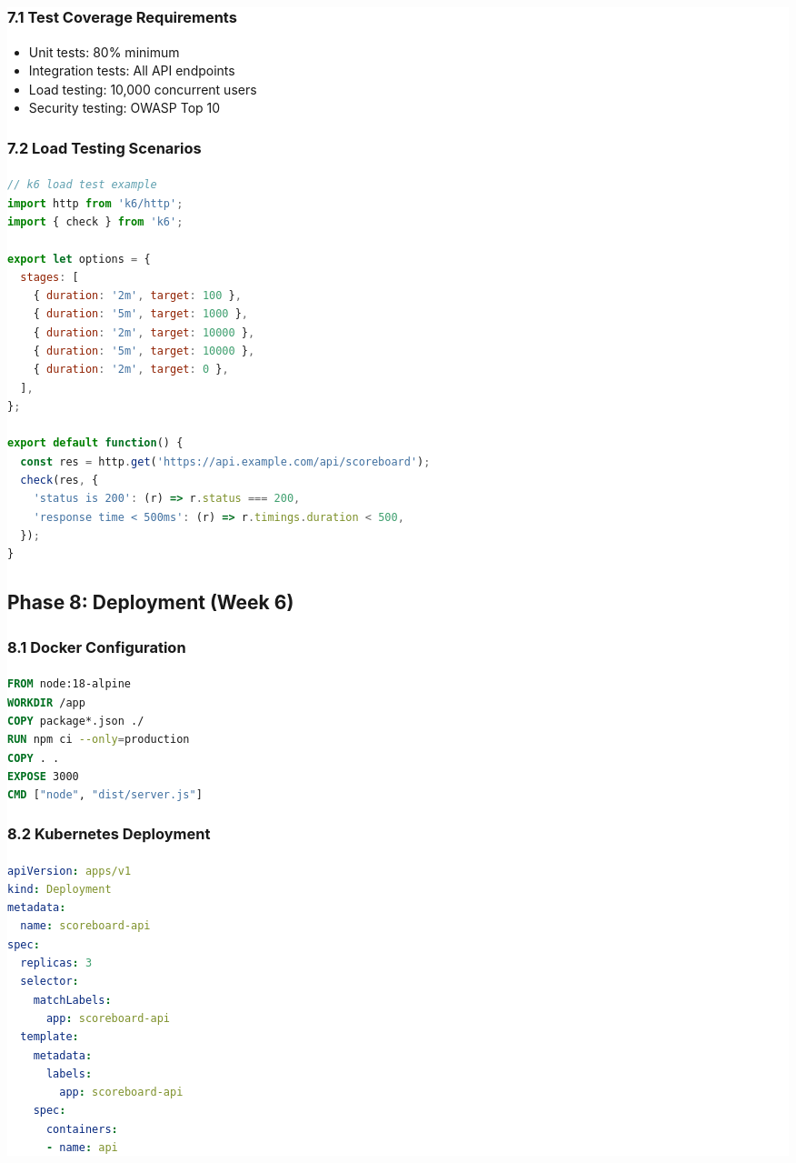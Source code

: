 ### 7.1 Test Coverage Requirements
- Unit tests: 80% minimum
- Integration tests: All API endpoints
- Load testing: 10,000 concurrent users
- Security testing: OWASP Top 10

### 7.2 Load Testing Scenarios
```javascript
// k6 load test example
import http from 'k6/http';
import { check } from 'k6';

export let options = {
  stages: [
    { duration: '2m', target: 100 },
    { duration: '5m', target: 1000 },
    { duration: '2m', target: 10000 },
    { duration: '5m', target: 10000 },
    { duration: '2m', target: 0 },
  ],
};

export default function() {
  const res = http.get('https://api.example.com/api/scoreboard');
  check(res, {
    'status is 200': (r) => r.status === 200,
    'response time < 500ms': (r) => r.timings.duration < 500,
  });
}
```

## Phase 8: Deployment (Week 6)

### 8.1 Docker Configuration
```dockerfile
FROM node:18-alpine
WORKDIR /app
COPY package*.json ./
RUN npm ci --only=production
COPY . .
EXPOSE 3000
CMD ["node", "dist/server.js"]
```

### 8.2 Kubernetes Deployment
```yaml
apiVersion: apps/v1
kind: Deployment
metadata:
  name: scoreboard-api
spec:
  replicas: 3
  selector:
    matchLabels:
      app: scoreboard-api
  template:
    metadata:
      labels:
        app: scoreboard-api
    spec:
      containers:
      - name: api
```